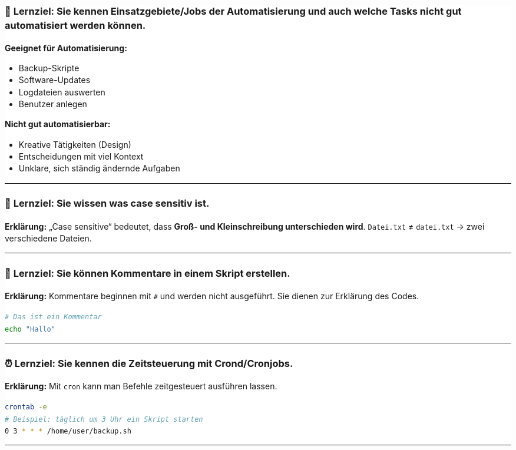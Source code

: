 
### 🤖 **Lernziel: Sie kennen Einsatzgebiete/Jobs der Automatisierung und auch welche Tasks nicht gut automatisiert werden können.**

**Geeignet für Automatisierung:**

* Backup-Skripte
* Software-Updates
* Logdateien auswerten
* Benutzer anlegen

**Nicht gut automatisierbar:**

* Kreative Tätigkeiten (Design)
* Entscheidungen mit viel Kontext
* Unklare, sich ständig ändernde Aufgaben

---

### 🔡 **Lernziel: Sie wissen was case sensitiv ist.**

**Erklärung:**
„Case sensitive“ bedeutet, dass **Groß- und Kleinschreibung unterschieden wird**.
`Datei.txt` ≠ `datei.txt` → zwei verschiedene Dateien.

---

### 💬 **Lernziel: Sie können Kommentare in einem Skript erstellen.**

**Erklärung:**
Kommentare beginnen mit `#` und werden nicht ausgeführt.
Sie dienen zur Erklärung des Codes.

```bash
# Das ist ein Kommentar
echo "Hallo"
```

---

### ⏰ **Lernziel: Sie kennen die Zeitsteuerung mit Crond/Cronjobs.**

**Erklärung:**
Mit `cron` kann man Befehle zeitgesteuert ausführen lassen.

```bash
crontab -e
# Beispiel: täglich um 3 Uhr ein Skript starten
0 3 * * * /home/user/backup.sh
```

---
